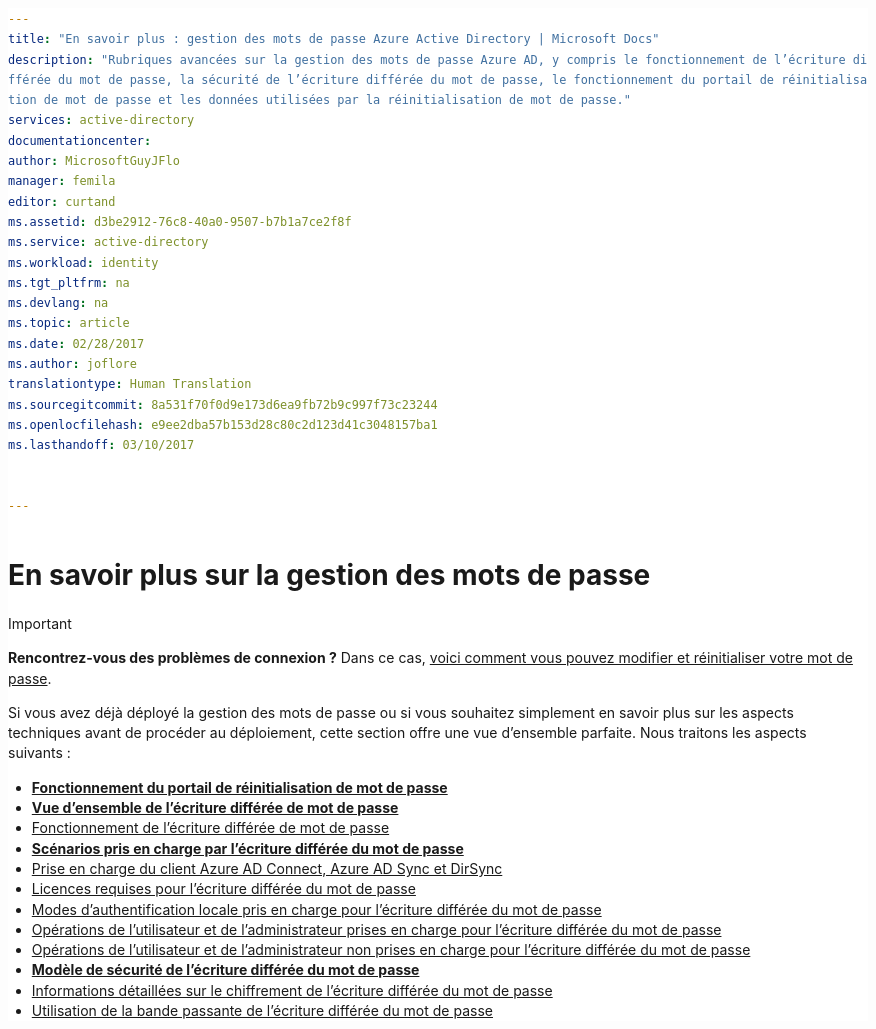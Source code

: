 ```yaml
---
title: "En savoir plus : gestion des mots de passe Azure Active Directory | Microsoft Docs"
description: "Rubriques avancées sur la gestion des mots de passe Azure AD, y compris le fonctionnement de l’écriture différée du mot de passe, la sécurité de l’écriture différée du mot de passe, le fonctionnement du portail de réinitialisation de mot de passe et les données utilisées par la réinitialisation de mot de passe."
services: active-directory
documentationcenter: 
author: MicrosoftGuyJFlo
manager: femila
editor: curtand
ms.assetid: d3be2912-76c8-40a0-9507-b7b1a7ce2f8f
ms.service: active-directory
ms.workload: identity
ms.tgt_pltfrm: na
ms.devlang: na
ms.topic: article
ms.date: 02/28/2017
ms.author: joflore
translationtype: Human Translation
ms.sourcegitcommit: 8a531f70f0d9e173d6ea9fb72b9c997f73c23244
ms.openlocfilehash: e9ee2dba57b153d28c80c2d123d41c3048157ba1
ms.lasthandoff: 03/10/2017


---
```

# <a name="learn-more-about-password-management"></a>En savoir plus sur la gestion des mots de passe
> [!IMPORTANT]
> **Rencontrez-vous des problèmes de connexion ?** Dans ce cas, [voici comment vous pouvez modifier et réinitialiser votre mot de passe](active-directory-passwords-update-your-own-password.md#how-to-reset-your-password).
>
>

Si vous avez déjà déployé la gestion des mots de passe ou si vous souhaitez simplement en savoir plus sur les aspects techniques avant de procéder au déploiement, cette section offre une vue d’ensemble parfaite. Nous traitons les aspects suivants :

* [**Fonctionnement du portail de réinitialisation de mot de passe**](#how-does-the-password-reset-portal-work)
* [**Vue d’ensemble de l’écriture différée de mot de passe**](#password-writeback-overview)
 * [Fonctionnement de l’écriture différée de mot de passe](#how-password-writeback-works)
* [**Scénarios pris en charge par l’écriture différée du mot de passe**](#scenarios-supported-for-password-writeback)
 * [Prise en charge du client Azure AD Connect, Azure AD Sync et DirSync](#supported-clients)
 * [Licences requises pour l’écriture différée du mot de passe](#licenses-required-for-password-writeback)
 * [Modes d’authentification locale pris en charge pour l’écriture différée du mot de passe](#on-premises-authentication-modes-supported-for-password-writeback)
 * [Opérations de l’utilisateur et de l’administrateur prises en charge pour l’écriture différée du mot de passe](#user-and-admin-operations-supported-for-password-writeback)
 * [Opérations de l’utilisateur et de l’administrateur non prises en charge pour l’écriture différée du mot de passe](#user-and-admin-operations-not-supported-for-password-writeback)
* [**Modèle de sécurité de l’écriture différée du mot de passe**](#password-writeback-security-model)
 * [Informations détaillées sur le chiffrement de l’écriture différée du mot de passe](#password-writeback-encryption-details)
 * [Utilisation de la bande passante de l’écriture différée du mot de passe](#password-writeback-bandwidth-usage)

[001]: ./media/active-directory-passwords-learn-more/001.jpg "Image_001.jpg"
[002]: ./media/active-directory-passwords-learn-more/002.jpg "Image_002.jpg"